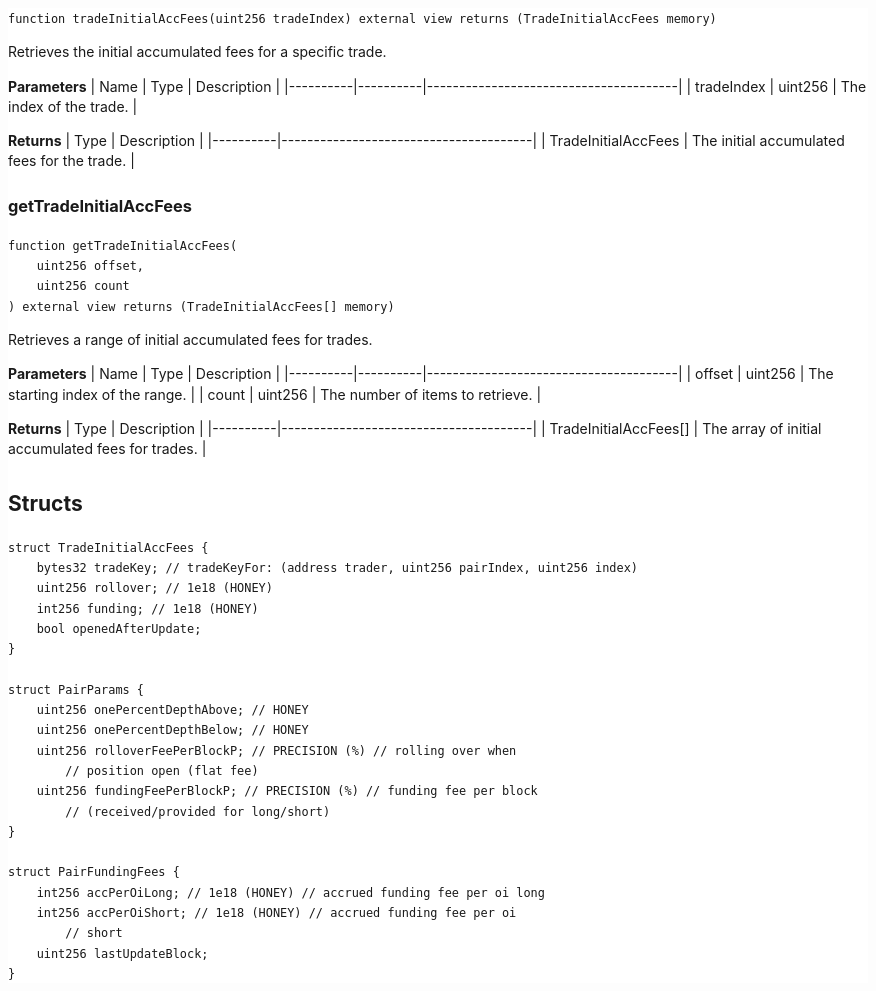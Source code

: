 ```solidity
function tradeInitialAccFees(uint256 tradeIndex) external view returns (TradeInitialAccFees memory)
```

Retrieves the initial accumulated fees for a specific trade.

**Parameters**
| Name | Type | Description |
|----------|----------|---------------------------------------|
| tradeIndex | uint256 | The index of the trade. |

**Returns**
| Type | Description |
|----------|---------------------------------------|
| TradeInitialAccFees | The initial accumulated fees for the trade. |

### getTradeInitialAccFees

```solidity
function getTradeInitialAccFees(
    uint256 offset,
    uint256 count
) external view returns (TradeInitialAccFees[] memory)
```

Retrieves a range of initial accumulated fees for trades.

**Parameters**
| Name | Type | Description |
|----------|----------|---------------------------------------|
| offset | uint256 | The starting index of the range. |
| count | uint256 | The number of items to retrieve. |

**Returns**
| Type | Description |
|----------|---------------------------------------|
| TradeInitialAccFees[] | The array of initial accumulated fees for trades. |

## Structs

```solidity
struct TradeInitialAccFees {
    bytes32 tradeKey; // tradeKeyFor: (address trader, uint256 pairIndex, uint256 index)
    uint256 rollover; // 1e18 (HONEY)
    int256 funding; // 1e18 (HONEY)
    bool openedAfterUpdate;
}

struct PairParams {
    uint256 onePercentDepthAbove; // HONEY
    uint256 onePercentDepthBelow; // HONEY
    uint256 rolloverFeePerBlockP; // PRECISION (%) // rolling over when
        // position open (flat fee)
    uint256 fundingFeePerBlockP; // PRECISION (%) // funding fee per block
        // (received/provided for long/short)
}

struct PairFundingFees {
    int256 accPerOiLong; // 1e18 (HONEY) // accrued funding fee per oi long
    int256 accPerOiShort; // 1e18 (HONEY) // accrued funding fee per oi
        // short
    uint256 lastUpdateBlock;
}

```